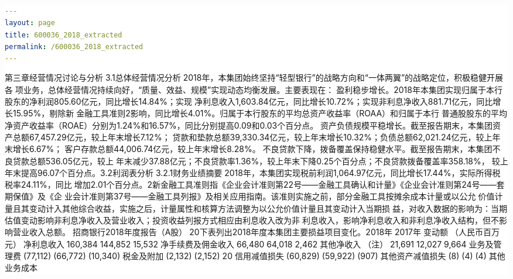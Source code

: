 ```yaml
---
layout: page
title: 600036_2018_extracted
permalink: /600036_2018_extracted
---
```


第三章经营情况讨论与分析
3.1总体经营情况分析
2018年，本集团始终坚持“轻型银行”的战略方向和“一体两翼”的战略定位，积极稳健开展各
项业务，总体经营情况持续向好，“质量、效益、规模”实现动态均衡发展。主要表现在：
盈利稳步增长。2018年本集团实现归属于本行股东的净利润805.60亿元，同比增长14.84%；实现
净利息收入1,603.84亿元，同比增长10.72%；实现非利息净收入881.71亿元，同比增长15.95%，剔除新
金融工具准则2影响，同比增长4.01%。归属于本行股东的平均总资产收益率（ROAA）和归属于本行
普通股股东的平均净资产收益率（ROAE）分别为1.24%和16.57%，同比分别提高0.09和0.03个百分点。
资产负债规模平稳增长。截至报告期末，本集团资产总额67,457.29亿元，较上年末增长7.12%；
贷款和垫款总额39,330.34亿元，较上年末增长10.32%；负债总额62,021.24亿元，较上年末增长6.67%；
客户存款总额44,006.74亿元，较上年末增长8.28%。
不良贷款下降，拨备覆盖保持稳健水平。截至报告期末，本集团不良贷款总额536.05亿元，较上
年末减少37.88亿元；不良贷款率1.36%，较上年末下降0.25个百分点；不良贷款拨备覆盖率358.18%，
较上年末提高96.07个百分点。3.2利润表分析
3.2.1财务业绩摘要
2018年，本集团实现税前利润1,064.97亿元，同比增长17.44%，实际所得税税率24.11%，同比
增加2.01个百分点。2新金融工具准则指《企业会计准则第22号——金融工具确认和计量》《企业会计准则第24号——套期保值》及《企
业会计准则第37号——金融工具列报》及相关应用指南。该准则实施之前，部分金融工具按摊余成本计量或以公允
价值计量且其变动计入其他综合收益，实施之后，计量属性和核算方法调整为以公允价值计量且其变动计入当期损
益，对收入数据的影响为：当期估值变动影响非利息净收入及营业收入；投资收益列报方式相应由利息收入改为非
利息收入，影响净利息收入和非利息净收入结构，但不影响营业收入总额。
招商银行2018年度报告（A股）
20下表列出2018年度本集团主要损益项目变化。2018年
2017年
变动额
（人民币百万元）
净利息收入
160,384
144,852
15,532
净手续费及佣金收入
66,480
64,018
2,462
其他净收入
（注）
21,691
12,027
9,664
业务及管理费
(77,112)
(66,772)
(10,340)
税金及附加
(2,132)
(2,152)
20
信用减值损失
(60,829)
(59,922)
(907)
其他资产减值损失
(8)
(4)
(4)
其他业务成本